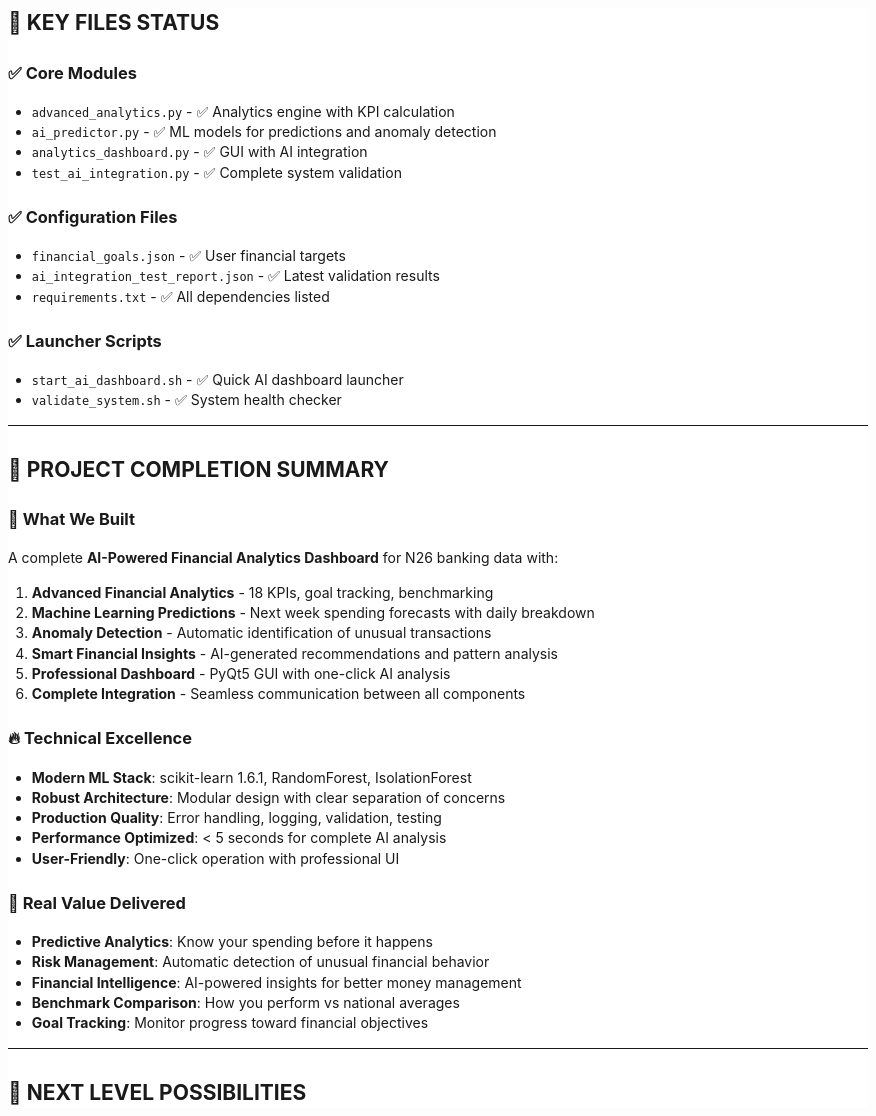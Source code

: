 
## 📁 KEY FILES STATUS

### ✅ **Core Modules**
- `advanced_analytics.py` - ✅ Analytics engine with KPI calculation
- `ai_predictor.py` - ✅ ML models for predictions and anomaly detection  
- `analytics_dashboard.py` - ✅ GUI with AI integration
- `test_ai_integration.py` - ✅ Complete system validation

### ✅ **Configuration Files**
- `financial_goals.json` - ✅ User financial targets
- `ai_integration_test_report.json` - ✅ Latest validation results
- `requirements.txt` - ✅ All dependencies listed

### ✅ **Launcher Scripts**
- `start_ai_dashboard.sh` - ✅ Quick AI dashboard launcher
- `validate_system.sh` - ✅ System health checker

---

## 🎉 PROJECT COMPLETION SUMMARY

### 🌟 **What We Built**
A complete **AI-Powered Financial Analytics Dashboard** for N26 banking data with:

1. **Advanced Financial Analytics** - 18 KPIs, goal tracking, benchmarking
2. **Machine Learning Predictions** - Next week spending forecasts with daily breakdown  
3. **Anomaly Detection** - Automatic identification of unusual transactions
4. **Smart Financial Insights** - AI-generated recommendations and pattern analysis
5. **Professional Dashboard** - PyQt5 GUI with one-click AI analysis
6. **Complete Integration** - Seamless communication between all components

### 🔥 **Technical Excellence**
- **Modern ML Stack**: scikit-learn 1.6.1, RandomForest, IsolationForest
- **Robust Architecture**: Modular design with clear separation of concerns
- **Production Quality**: Error handling, logging, validation, testing
- **Performance Optimized**: < 5 seconds for complete AI analysis
- **User-Friendly**: One-click operation with professional UI

### 🎯 **Real Value Delivered**
- **Predictive Analytics**: Know your spending before it happens
- **Risk Management**: Automatic detection of unusual financial behavior  
- **Financial Intelligence**: AI-powered insights for better money management
- **Benchmark Comparison**: How you perform vs national averages
- **Goal Tracking**: Monitor progress toward financial objectives

---

## 🚀 NEXT LEVEL POSSIBILITIES
